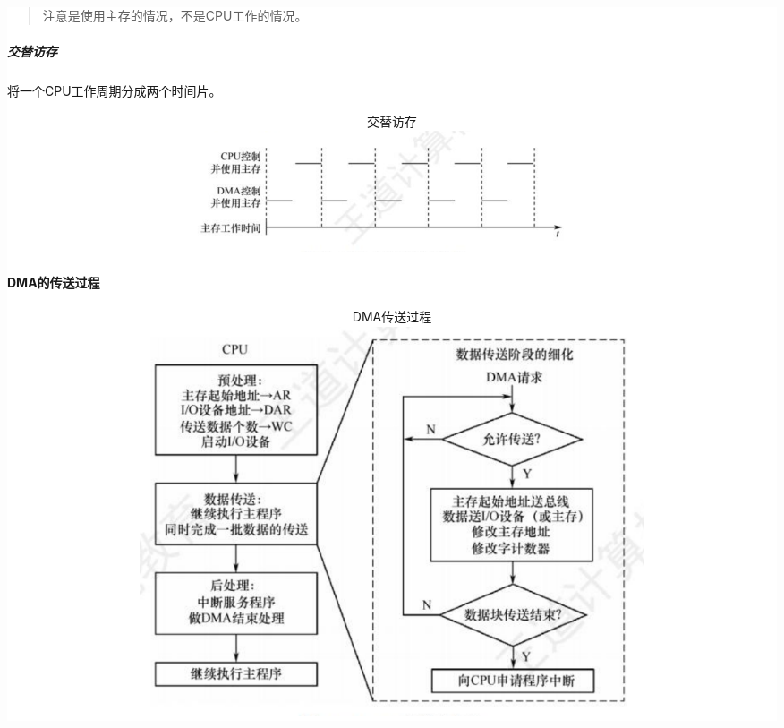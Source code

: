 > 注意是使用主存的情况，不是CPU工作的情况。

##### 交替访存

将一个CPU工作周期分成两个时间片。

<center>交替访存</center>

<center><img src="assets/25考研计组/交替访存.png" alt="交替访存" style="zoom:50%" /></center>

#### DMA的传送过程

<center>DMA传送过程</center>

<center><img src="assets/25考研计组/DMA传送过程.png" alt="DMA传送过程" style="zoom:65%" /></center>
